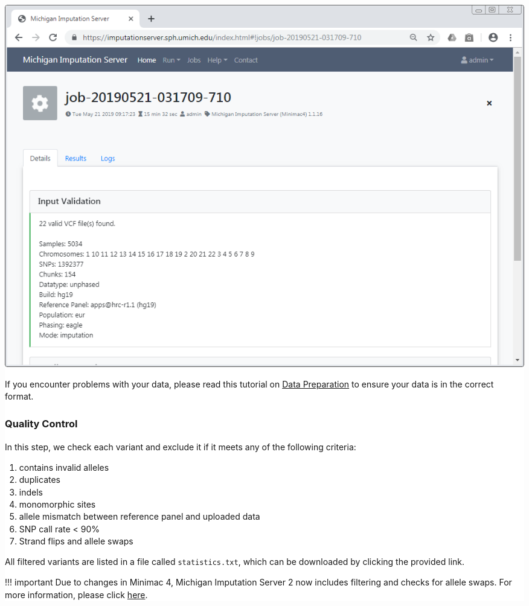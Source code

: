![Job summary page showing an in-progress job that has completed its Input Validation step. Basic statistics are shown.](../img/input-validation-02.png)

If you encounter problems with your data, please read this tutorial on [Data Preparation](data-preparation.md) to ensure your data is in the correct format.

### Quality Control

In this step, we check each variant and exclude it if it meets any of the following criteria:

1. contains invalid alleles
2. duplicates
3. indels
4. monomorphic sites
5. allele mismatch between reference panel and uploaded data
6. SNP call rate < 90%
7. Strand flips and allele swaps

All filtered variants are listed in a file called `statistics.txt`, which can be downloaded by clicking the provided link.

!!! important
    Due to changes in Minimac 4, Michigan Imputation Server 2 now includes filtering and checks for allele swaps. For more information, please click [here](./qc-allele-swaps.md).
